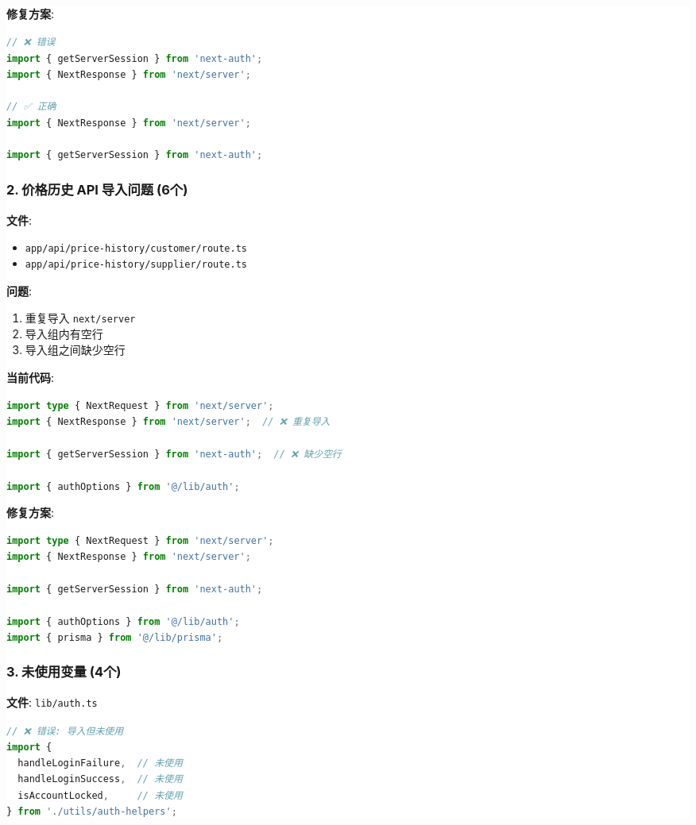 **修复方案**:
```typescript
// ❌ 错误
import { getServerSession } from 'next-auth';
import { NextResponse } from 'next/server';

// ✅ 正确
import { NextResponse } from 'next/server';

import { getServerSession } from 'next-auth';
```

### 2. 价格历史 API 导入问题 (6个)

**文件**: 
- `app/api/price-history/customer/route.ts`
- `app/api/price-history/supplier/route.ts`

**问题**:
1. 重复导入 `next/server`
2. 导入组内有空行
3. 导入组之间缺少空行

**当前代码**:
```typescript
import type { NextRequest } from 'next/server';
import { NextResponse } from 'next/server';  // ❌ 重复导入

import { getServerSession } from 'next-auth';  // ❌ 缺少空行

import { authOptions } from '@/lib/auth';
```

**修复方案**:
```typescript
import type { NextRequest } from 'next/server';
import { NextResponse } from 'next/server';

import { getServerSession } from 'next-auth';

import { authOptions } from '@/lib/auth';
import { prisma } from '@/lib/prisma';
```

### 3. 未使用变量 (4个)

**文件**: `lib/auth.ts`
```typescript
// ❌ 错误: 导入但未使用
import {
  handleLoginFailure,  // 未使用
  handleLoginSuccess,  // 未使用
  isAccountLocked,     // 未使用
} from './utils/auth-helpers';
```
